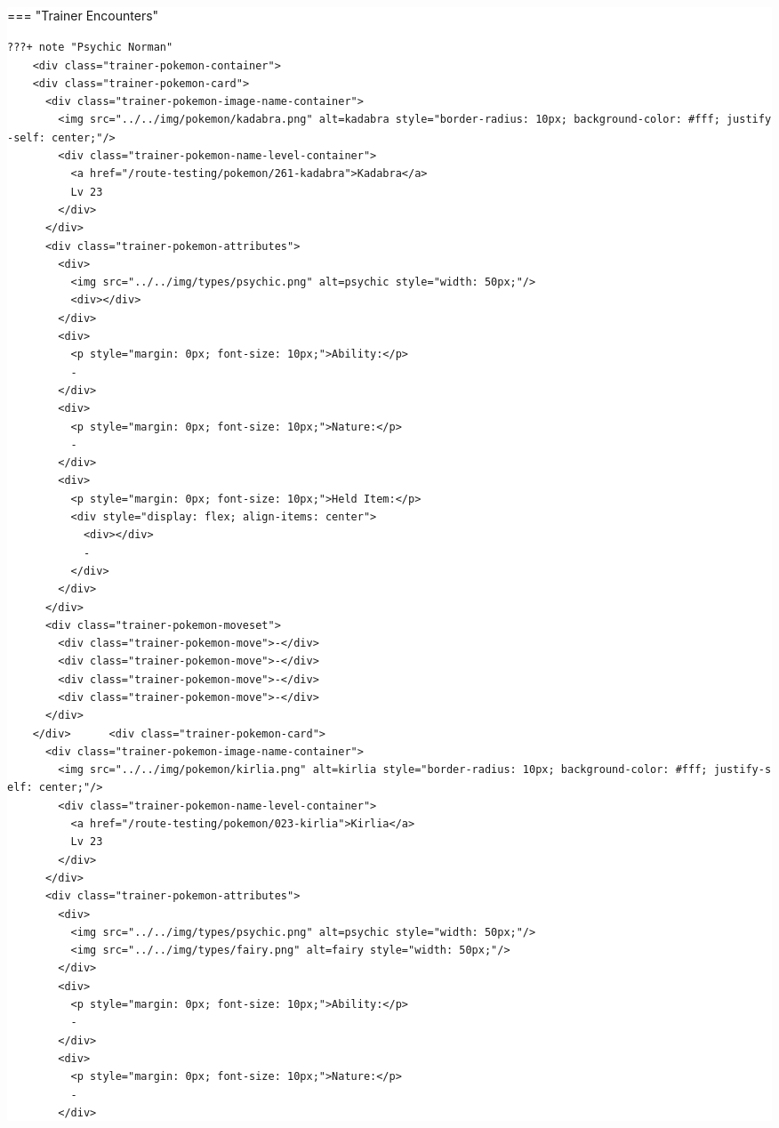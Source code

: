 === "Trainer Encounters"

	
	???+ note "Psychic Norman"
		<div class="trainer-pokemon-container">
		<div class="trainer-pokemon-card">
		  <div class="trainer-pokemon-image-name-container">
		    <img src="../../img/pokemon/kadabra.png" alt=kadabra style="border-radius: 10px; background-color: #fff; justify-self: center;"/>
		    <div class="trainer-pokemon-name-level-container">
		      <a href="/route-testing/pokemon/261-kadabra">Kadabra</a>
		      Lv 23
		    </div>
		  </div>
		  <div class="trainer-pokemon-attributes">
		    <div>
		      <img src="../../img/types/psychic.png" alt=psychic style="width: 50px;"/>
		      <div></div>
		    </div>
		    <div>
		      <p style="margin: 0px; font-size: 10px;">Ability:</p>
		      -
		    </div>
		    <div>
		      <p style="margin: 0px; font-size: 10px;">Nature:</p>
		      -
		    </div>
		    <div>
		      <p style="margin: 0px; font-size: 10px;">Held Item:</p>
		      <div style="display: flex; align-items: center">
		        <div></div>
		        -
		      </div>
		    </div>
		  </div>
		  <div class="trainer-pokemon-moveset">
		    <div class="trainer-pokemon-move">-</div>
		    <div class="trainer-pokemon-move">-</div>
		    <div class="trainer-pokemon-move">-</div>
		    <div class="trainer-pokemon-move">-</div>
		  </div>
		</div>		<div class="trainer-pokemon-card">
		  <div class="trainer-pokemon-image-name-container">
		    <img src="../../img/pokemon/kirlia.png" alt=kirlia style="border-radius: 10px; background-color: #fff; justify-self: center;"/>
		    <div class="trainer-pokemon-name-level-container">
		      <a href="/route-testing/pokemon/023-kirlia">Kirlia</a>
		      Lv 23
		    </div>
		  </div>
		  <div class="trainer-pokemon-attributes">
		    <div>
		      <img src="../../img/types/psychic.png" alt=psychic style="width: 50px;"/>
		      <img src="../../img/types/fairy.png" alt=fairy style="width: 50px;"/>
		    </div>
		    <div>
		      <p style="margin: 0px; font-size: 10px;">Ability:</p>
		      -
		    </div>
		    <div>
		      <p style="margin: 0px; font-size: 10px;">Nature:</p>
		      -
		    </div>
